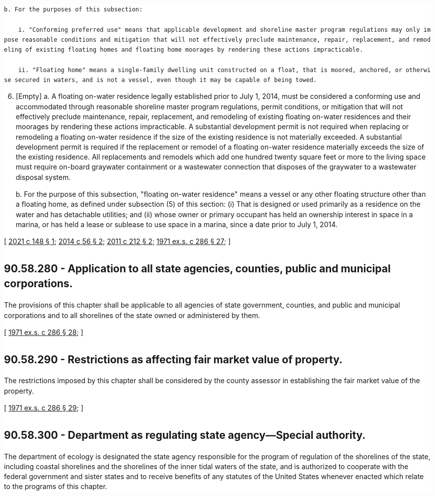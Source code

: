     b. For the purposes of this subsection:

        i. "Conforming preferred use" means that applicable development and shoreline master program regulations may only impose reasonable conditions and mitigation that will not effectively preclude maintenance, repair, replacement, and remodeling of existing floating homes and floating home moorages by rendering these actions impracticable.

        ii. "Floating home" means a single-family dwelling unit constructed on a float, that is moored, anchored, or otherwise secured in waters, and is not a vessel, even though it may be capable of being towed.

6. [Empty]
    a. A floating on-water residence legally established prior to July 1, 2014, must be considered a conforming use and accommodated through reasonable shoreline master program regulations, permit conditions, or mitigation that will not effectively preclude maintenance, repair, replacement, and remodeling of existing floating on-water residences and their moorages by rendering these actions impracticable. A substantial development permit is not required when replacing or remodeling a floating on-water residence if the size of the existing residence is not materially exceeded. A substantial development permit is required if the replacement or remodel of a floating on-water residence materially exceeds the size of the existing residence. All replacements and remodels which add one hundred twenty square feet or more to the living space must require on-board graywater containment or a wastewater connection that disposes of the graywater to a wastewater disposal system.

    b. For the purpose of this subsection, "floating on-water residence" means a vessel or any other floating structure other than a floating home, as defined under subsection (5) of this section: (i) That is designed or used primarily as a residence on the water and has detachable utilities; and (ii) whose owner or primary occupant has held an ownership interest in space in a marina, or has held a lease or sublease to use space in a marina, since a date prior to July 1, 2014.

\[ [2021 c 148 § 1](?cite=2021%20c%20148%20§%201); [2014 c 56 § 2](http://lawfilesext.leg.wa.gov/biennium/2013-14/Pdf/Bills/Session%20Laws/Senate/6450-S.SL.pdf?cite=2014%20c%2056%20§%202); [2011 c 212 § 2](http://lawfilesext.leg.wa.gov/biennium/2011-12/Pdf/Bills/Session%20Laws/House/1783-S.SL.pdf?cite=2011%20c%20212%20§%202); [1971 ex.s. c 286 § 27](http://leg.wa.gov/CodeReviser/documents/sessionlaw/1971ex1c286.pdf?cite=1971%20ex.s.%20c%20286%20§%2027); \]

## 90.58.280 - Application to all state agencies, counties, public and municipal corporations.
The provisions of this chapter shall be applicable to all agencies of state government, counties, and public and municipal corporations and to all shorelines of the state owned or administered by them.

\[ [1971 ex.s. c 286 § 28](http://leg.wa.gov/CodeReviser/documents/sessionlaw/1971ex1c286.pdf?cite=1971%20ex.s.%20c%20286%20§%2028); \]

## 90.58.290 - Restrictions as affecting fair market value of property.
The restrictions imposed by this chapter shall be considered by the county assessor in establishing the fair market value of the property.

\[ [1971 ex.s. c 286 § 29](http://leg.wa.gov/CodeReviser/documents/sessionlaw/1971ex1c286.pdf?cite=1971%20ex.s.%20c%20286%20§%2029); \]

## 90.58.300 - Department as regulating state agency—Special authority.
The department of ecology is designated the state agency responsible for the program of regulation of the shorelines of the state, including coastal shorelines and the shorelines of the inner tidal waters of the state, and is authorized to cooperate with the federal government and sister states and to receive benefits of any statutes of the United States whenever enacted which relate to the programs of this chapter.
